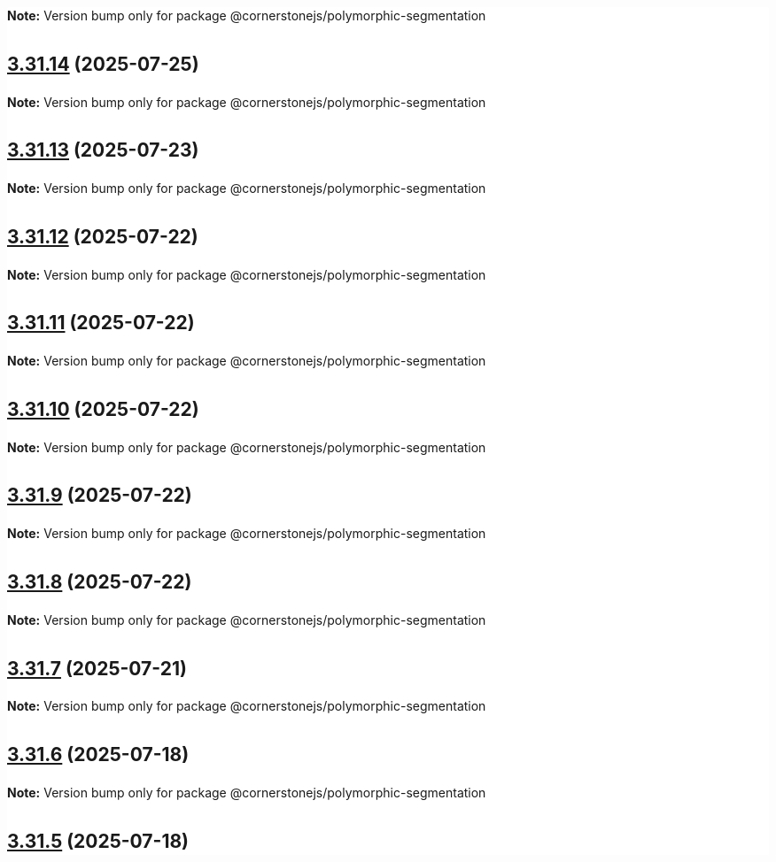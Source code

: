**Note:** Version bump only for package @cornerstonejs/polymorphic-segmentation

## [3.31.14](https://github.com/cornerstonejs/cornerstone3D/compare/v3.31.13...v3.31.14) (2025-07-25)

**Note:** Version bump only for package @cornerstonejs/polymorphic-segmentation

## [3.31.13](https://github.com/cornerstonejs/cornerstone3D/compare/v3.31.12...v3.31.13) (2025-07-23)

**Note:** Version bump only for package @cornerstonejs/polymorphic-segmentation

## [3.31.12](https://github.com/cornerstonejs/cornerstone3D/compare/v3.31.11...v3.31.12) (2025-07-22)

**Note:** Version bump only for package @cornerstonejs/polymorphic-segmentation

## [3.31.11](https://github.com/cornerstonejs/cornerstone3D/compare/v3.31.10...v3.31.11) (2025-07-22)

**Note:** Version bump only for package @cornerstonejs/polymorphic-segmentation

## [3.31.10](https://github.com/cornerstonejs/cornerstone3D/compare/v3.31.9...v3.31.10) (2025-07-22)

**Note:** Version bump only for package @cornerstonejs/polymorphic-segmentation

## [3.31.9](https://github.com/cornerstonejs/cornerstone3D/compare/v3.31.8...v3.31.9) (2025-07-22)

**Note:** Version bump only for package @cornerstonejs/polymorphic-segmentation

## [3.31.8](https://github.com/cornerstonejs/cornerstone3D/compare/v3.31.7...v3.31.8) (2025-07-22)

**Note:** Version bump only for package @cornerstonejs/polymorphic-segmentation

## [3.31.7](https://github.com/cornerstonejs/cornerstone3D/compare/v3.31.6...v3.31.7) (2025-07-21)

**Note:** Version bump only for package @cornerstonejs/polymorphic-segmentation

## [3.31.6](https://github.com/cornerstonejs/cornerstone3D/compare/v3.31.5...v3.31.6) (2025-07-18)

**Note:** Version bump only for package @cornerstonejs/polymorphic-segmentation

## [3.31.5](https://github.com/cornerstonejs/cornerstone3D/compare/v3.31.4...v3.31.5) (2025-07-18)
